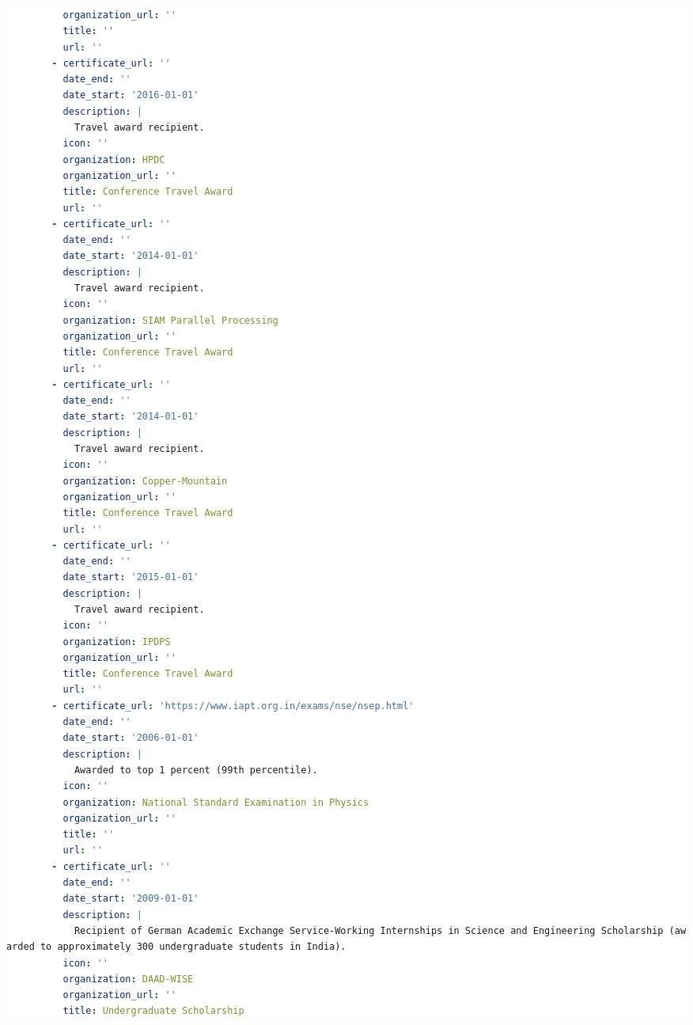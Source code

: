 ```yaml
          organization_url: ''
          title: ''
          url: ''
        - certificate_url: ''
          date_end: ''
          date_start: '2016-01-01'
          description: |
            Travel award recipient.
          icon: ''
          organization: HPDC
          organization_url: ''
          title: Conference Travel Award
          url: ''
        - certificate_url: ''
          date_end: ''
          date_start: '2014-01-01'
          description: |
            Travel award recipient.
          icon: ''
          organization: SIAM Parallel Processing
          organization_url: ''
          title: Conference Travel Award
          url: ''
        - certificate_url: ''
          date_end: ''
          date_start: '2014-01-01'
          description: |
            Travel award recipient.
          icon: ''
          organization: Copper-Mountain
          organization_url: ''
          title: Conference Travel Award
          url: ''
        - certificate_url: ''
          date_end: ''
          date_start: '2015-01-01'
          description: |
            Travel award recipient.
          icon: ''
          organization: IPDPS
          organization_url: ''
          title: Conference Travel Award
          url: ''
        - certificate_url: 'https://www.iapt.org.in/exams/nse/nsep.html'
          date_end: ''
          date_start: '2006-01-01'
          description: |
            Awarded to top 1 percent (99th percentile).
          icon: ''
          organization: National Standard Examination in Physics
          organization_url: ''
          title: ''
          url: ''
        - certificate_url: ''
          date_end: ''
          date_start: '2009-01-01'
          description: |
            Recipient of German Academic Exchange Service-Working Internships in Science and Engineering Scholarship (awarded to approximately 300 undergraduate students in India).
          icon: ''
          organization: DAAD-WISE
          organization_url: ''
          title: Undergraduate Scholarship
```